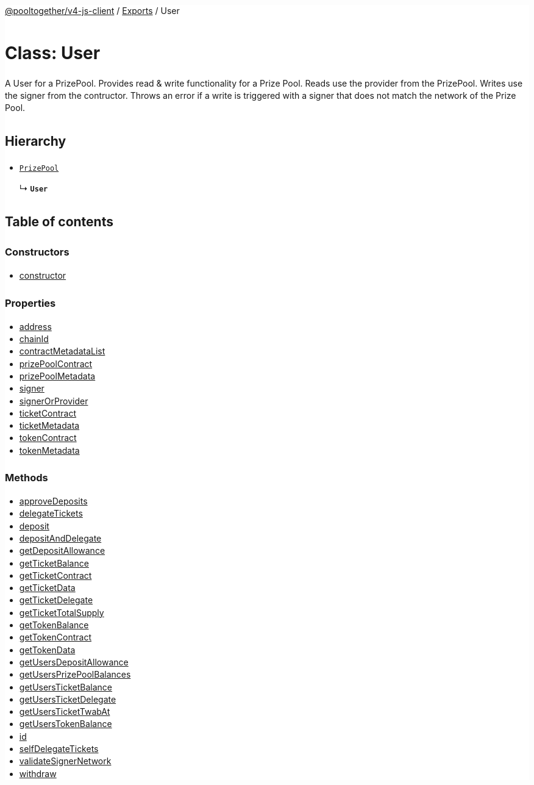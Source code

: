 [@pooltogether/v4-js-client](../README.md) / [Exports](../modules.md) / User

# Class: User

A User for a PrizePool.
Provides read & write functionality for a Prize Pool. Reads use the provider from the PrizePool. Writes use the signer from the contructor. Throws an error if a write is triggered with a signer that does not match the network of the Prize Pool.

## Hierarchy

- [`PrizePool`](PrizePool.md)

  ↳ **`User`**

## Table of contents

### Constructors

- [constructor](User.md#constructor)

### Properties

- [address](User.md#address)
- [chainId](User.md#chainid)
- [contractMetadataList](User.md#contractmetadatalist)
- [prizePoolContract](User.md#prizepoolcontract)
- [prizePoolMetadata](User.md#prizepoolmetadata)
- [signer](User.md#signer)
- [signerOrProvider](User.md#signerorprovider)
- [ticketContract](User.md#ticketcontract)
- [ticketMetadata](User.md#ticketmetadata)
- [tokenContract](User.md#tokencontract)
- [tokenMetadata](User.md#tokenmetadata)

### Methods

- [approveDeposits](User.md#approvedeposits)
- [delegateTickets](User.md#delegatetickets)
- [deposit](User.md#deposit)
- [depositAndDelegate](User.md#depositanddelegate)
- [getDepositAllowance](User.md#getdepositallowance)
- [getTicketBalance](User.md#getticketbalance)
- [getTicketContract](User.md#getticketcontract)
- [getTicketData](User.md#getticketdata)
- [getTicketDelegate](User.md#getticketdelegate)
- [getTicketTotalSupply](User.md#gettickettotalsupply)
- [getTokenBalance](User.md#gettokenbalance)
- [getTokenContract](User.md#gettokencontract)
- [getTokenData](User.md#gettokendata)
- [getUsersDepositAllowance](User.md#getusersdepositallowance)
- [getUsersPrizePoolBalances](User.md#getusersprizepoolbalances)
- [getUsersTicketBalance](User.md#getusersticketbalance)
- [getUsersTicketDelegate](User.md#getusersticketdelegate)
- [getUsersTicketTwabAt](User.md#getuserstickettwabat)
- [getUsersTokenBalance](User.md#getuserstokenbalance)
- [id](User.md#id)
- [selfDelegateTickets](User.md#selfdelegatetickets)
- [validateSignerNetwork](User.md#validatesignernetwork)
- [withdraw](User.md#withdraw)
